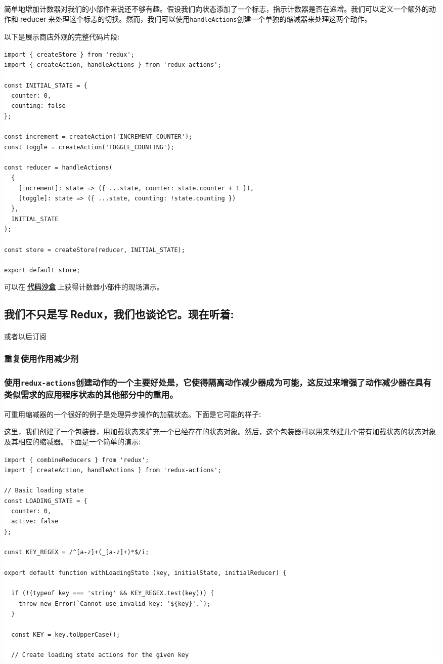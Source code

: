 简单地增加计数器对我们的小部件来说还不够有趣。假设我们向状态添加了一个标志，指示计数器是否在递增。我们可以定义一个额外的动作和 reducer 来处理这个标志的切换。然而，我们可以使用`handleActions`创建一个单独的缩减器来处理这两个动作。

以下是展示商店外观的完整代码片段:

```
import { createStore } from 'redux';
import { createAction, handleActions } from 'redux-actions';

const INITIAL_STATE = {
  counter: 0,
  counting: false
};

const increment = createAction('INCREMENT_COUNTER');
const toggle = createAction('TOGGLE_COUNTING');

const reducer = handleActions(
  {
    [increment]: state => ({ ...state, counter: state.counter + 1 }),
    [toggle]: state => ({ ...state, counting: !state.counting })
  },
  INITIAL_STATE
);

const store = createStore(reducer, INITIAL_STATE);

export default store;
```

可以在 [**代码沙盒**](https://codesandbox.io/s/m72ml6y74j) 上获得计数器小部件的现场演示。

## 我们不只是写 Redux，我们也谈论它。现在听着:

或者以后订阅

### 重复使用作用减少剂

### 使用`redux-actions`创建动作的一个主要好处是，它使得隔离动作减少器成为可能，这反过来增强了动作减少器在具有类似需求的应用程序状态的其他部分中的重用。

可重用缩减器的一个很好的例子是处理异步操作的加载状态。下面是它可能的样子:

这里，我们创建了一个包装器，用加载状态来扩充一个已经存在的状态对象。然后，这个包装器可以用来创建几个带有加载状态的状态对象及其相应的缩减器。下面是一个简单的演示:

```
import { combineReducers } from 'redux';
import { createAction, handleActions } from 'redux-actions';

// Basic loading state
const LOADING_STATE = {
  counter: 0,
  active: false
};

const KEY_REGEX = /^[a-z]+(_[a-z]+)*$/i;

export default function withLoadingState (key, initialState, initialReducer) {

  if (!(typeof key === 'string' && KEY_REGEX.test(key))) {
    throw new Error(`Cannot use invalid key: '${key}'.`);
  }

  const KEY = key.toUpperCase();

  // Create loading state actions for the given key
```
